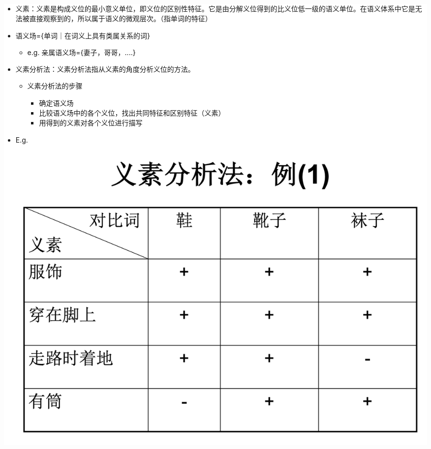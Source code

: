 * 义素：义素是构成义位的最小意义单位，即义位的区别性特征。它是由分解义位得到的比义位低一级的语义单位。在语义体系中它是无法被直接观察到的，所以属于语义的微观层次。（指单词的特征）

* 语义场={单词｜在词义上具有类属关系的词}

  * e.g. 亲属语义场={妻子，哥哥，....}

* 义素分析法：义素分析法指从义素的角度分析义位的方法。

  * 义素分析法的步骤

    * 确定语义场
    * 比较语义场中的各个义位，找出共同特征和区别特征（义素）
    * 用得到的义素对各个义位进行描写

* E.g.

  ![image-20220402201240801](nlp.assets/image-20220402201240801.png)

